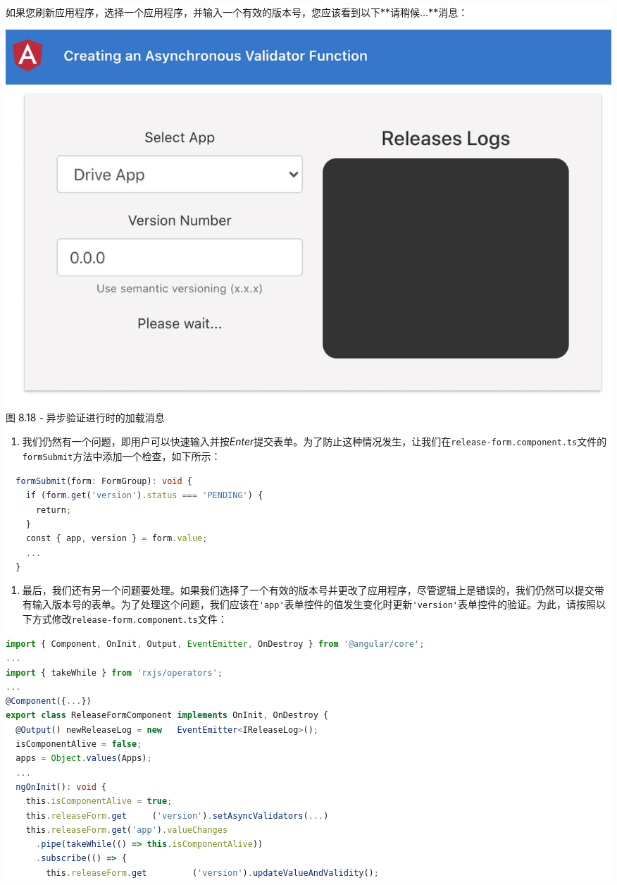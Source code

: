 如果您刷新应用程序，选择一个应用程序，并输入一个有效的版本号，您应该看到以下**请稍候...**消息：

![图 8.18 - 异步验证进行时的加载消息](img/Figure_8.18_B15150.jpg)

图 8.18 - 异步验证进行时的加载消息

1.  我们仍然有一个问题，即用户可以快速输入并按*Enter*提交表单。为了防止这种情况发生，让我们在`release-form.component.ts`文件的`formSubmit`方法中添加一个检查，如下所示：

```ts
  formSubmit(form: FormGroup): void {
    if (form.get('version').status === 'PENDING') {
      return;
    }
    const { app, version } = form.value;
    ...
  }
```

1.  最后，我们还有另一个问题要处理。如果我们选择了一个有效的版本号并更改了应用程序，尽管逻辑上是错误的，我们仍然可以提交带有输入版本号的表单。为了处理这个问题，我们应该在`'app'`表单控件的值发生变化时更新`'version'`表单控件的验证。为此，请按照以下方式修改`release-form.component.ts`文件：

```ts
import { Component, OnInit, Output, EventEmitter, OnDestroy } from '@angular/core';
...
import { takeWhile } from 'rxjs/operators';
...
@Component({...})
export class ReleaseFormComponent implements OnInit, OnDestroy {
  @Output() newReleaseLog = new   EventEmitter<IReleaseLog>();
  isComponentAlive = false;
  apps = Object.values(Apps);
  ...
  ngOnInit(): void {
    this.isComponentAlive = true;
    this.releaseForm.get     ('version').setAsyncValidators(...)
    this.releaseForm.get('app').valueChanges
      .pipe(takeWhile(() => this.isComponentAlive))
      .subscribe(() => {
        this.releaseForm.get         ('version').updateValueAndValidity();
```